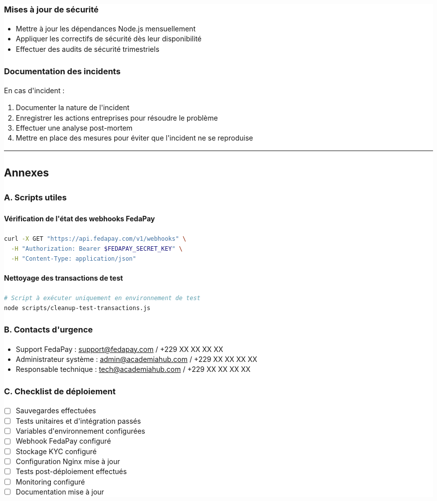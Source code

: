 ### Mises à jour de sécurité
- Mettre à jour les dépendances Node.js mensuellement
- Appliquer les correctifs de sécurité dès leur disponibilité
- Effectuer des audits de sécurité trimestriels

### Documentation des incidents
En cas d'incident :
1. Documenter la nature de l'incident
2. Enregistrer les actions entreprises pour résoudre le problème
3. Effectuer une analyse post-mortem
4. Mettre en place des mesures pour éviter que l'incident ne se reproduise

---

## Annexes

### A. Scripts utiles

#### Vérification de l'état des webhooks FedaPay
```bash
curl -X GET "https://api.fedapay.com/v1/webhooks" \
  -H "Authorization: Bearer $FEDAPAY_SECRET_KEY" \
  -H "Content-Type: application/json"
```

#### Nettoyage des transactions de test
```bash
# Script à exécuter uniquement en environnement de test
node scripts/cleanup-test-transactions.js
```

### B. Contacts d'urgence

- Support FedaPay : support@fedapay.com / +229 XX XX XX XX
- Administrateur système : admin@academiahub.com / +229 XX XX XX XX
- Responsable technique : tech@academiahub.com / +229 XX XX XX XX

### C. Checklist de déploiement

- [ ] Sauvegardes effectuées
- [ ] Tests unitaires et d'intégration passés
- [ ] Variables d'environnement configurées
- [ ] Webhook FedaPay configuré
- [ ] Stockage KYC configuré
- [ ] Configuration Nginx mise à jour
- [ ] Tests post-déploiement effectués
- [ ] Monitoring configuré
- [ ] Documentation mise à jour
